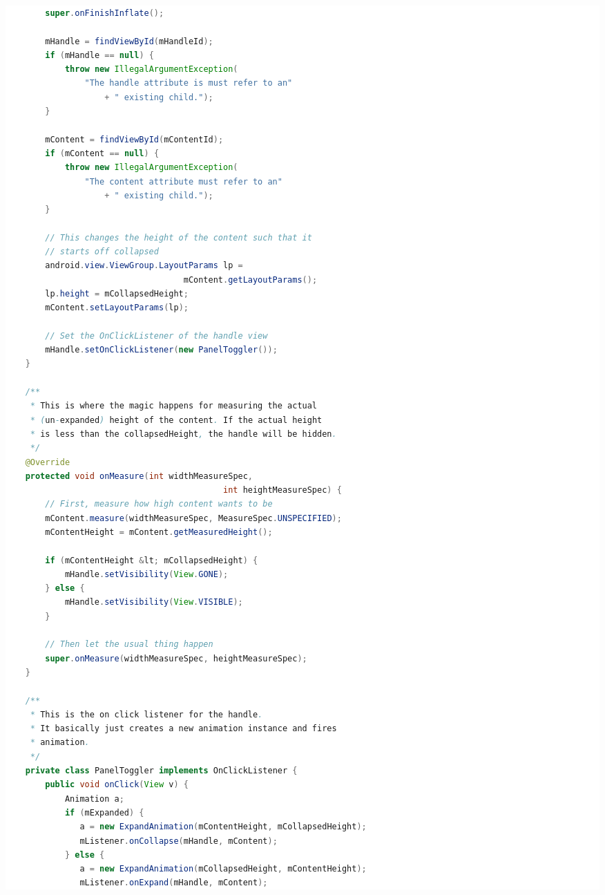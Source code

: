 ```java
        super.onFinishInflate();

        mHandle = findViewById(mHandleId);
        if (mHandle == null) {
            throw new IllegalArgumentException(
                "The handle attribute is must refer to an"
                    + " existing child.");
        }

        mContent = findViewById(mContentId);
        if (mContent == null) {
            throw new IllegalArgumentException(
                "The content attribute must refer to an"
                    + " existing child.");
        }

	    // This changes the height of the content such that it
        // starts off collapsed
        android.view.ViewGroup.LayoutParams lp = 
                                    mContent.getLayoutParams();
        lp.height = mCollapsedHeight;
        mContent.setLayoutParams(lp);

		// Set the OnClickListener of the handle view
        mHandle.setOnClickListener(new PanelToggler());
    }

    /**
     * This is where the magic happens for measuring the actual
     * (un-expanded) height of the content. If the actual height
     * is less than the collapsedHeight, the handle will be hidden.
     */
    @Override
    protected void onMeasure(int widthMeasureSpec,
                                            int heightMeasureSpec) {
        // First, measure how high content wants to be
        mContent.measure(widthMeasureSpec, MeasureSpec.UNSPECIFIED);
        mContentHeight = mContent.getMeasuredHeight();

        if (mContentHeight &lt; mCollapsedHeight) {
            mHandle.setVisibility(View.GONE);
        } else {
            mHandle.setVisibility(View.VISIBLE);
        }

        // Then let the usual thing happen
        super.onMeasure(widthMeasureSpec, heightMeasureSpec);
    }

    /**
     * This is the on click listener for the handle.
     * It basically just creates a new animation instance and fires
     * animation.
     */
    private class PanelToggler implements OnClickListener {
        public void onClick(View v) {
            Animation a;
            if (mExpanded) {
               a = new ExpandAnimation(mContentHeight, mCollapsedHeight);
               mListener.onCollapse(mHandle, mContent);
            } else {
               a = new ExpandAnimation(mCollapsedHeight, mContentHeight);
               mListener.onExpand(mHandle, mContent);
```